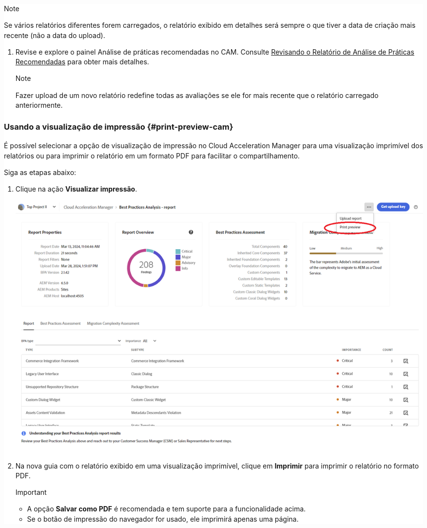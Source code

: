    >[!NOTE]
   >Se vários relatórios diferentes forem carregados, o relatório exibido em detalhes será sempre o que tiver a data de criação mais recente (não a data do upload).

1. Revise e explore o painel Análise de práticas recomendadas no CAM. Consulte [Revisando o Relatório de Análise de Práticas Recomendadas](#analysis-report) para obter mais detalhes.

   >[!NOTE]
   >Fazer upload de um novo relatório redefine todas as avaliações se ele for mais recente que o relatório carregado anteriormente.

### Usando a visualização de impressão {#print-preview-cam}

É possível selecionar a opção de visualização de impressão no Cloud Acceleration Manager para uma visualização imprimível dos relatórios ou para imprimir o relatório em um formato PDF para facilitar o compartilhamento.

Siga as etapas abaixo:

1. Clique na ação **Visualizar impressão**.

   ![Visualizar impressão](/help/journey-migration/best-practices-analyzer/assets/bpa-printpreview1b.png)

1. Na nova guia com o relatório exibido em uma visualização imprimível, clique em **Imprimir** para imprimir o relatório no formato PDF.

   >[!IMPORTANT]
   >
   >* A opção **Salvar como PDF** é recomendada e tem suporte para a funcionalidade acima.
   >* Se o botão de impressão do navegador for usado, ele imprimirá apenas uma página.
